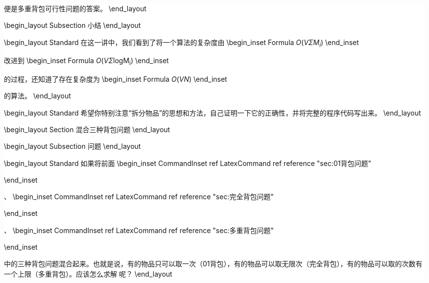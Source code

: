 便是多重背包可行性问题的答案。
\end_layout

\begin_layout Subsection
小结 
\end_layout

\begin_layout Standard
在这一讲中，我们看到了将一个算法的复杂度由
\begin_inset Formula $O(V\Sigma M_{i})$
\end_inset

改进到
\begin_inset Formula $O(V\Sigma\mathrm{{log}M_{i})}$
\end_inset

的过程，还知道了存在复杂度为
\begin_inset Formula $O(VN)$
\end_inset

的算法。
\end_layout

\begin_layout Standard
希望你特别注意“拆分物品”的思想和方法，自己证明一下它的正确性，并将完整的程序代码写出来。
\end_layout

\begin_layout Section
混合三种背包问题
\end_layout

\begin_layout Subsection
问题
\end_layout

\begin_layout Standard
如果将前面
\begin_inset CommandInset ref
LatexCommand ref
reference "sec:01背包问题"

\end_inset

、
\begin_inset CommandInset ref
LatexCommand ref
reference "sec:完全背包问题"

\end_inset

、
\begin_inset CommandInset ref
LatexCommand ref
reference "sec:多重背包问题"

\end_inset

中的三种背包问题混合起来。也就是说，有的物品只可以取一次（01背包），有的物品可以取无限次（完全背包），有的物品可以取的次数有一个上限（多重背包）。应该怎么求解
呢？
\end_layout
